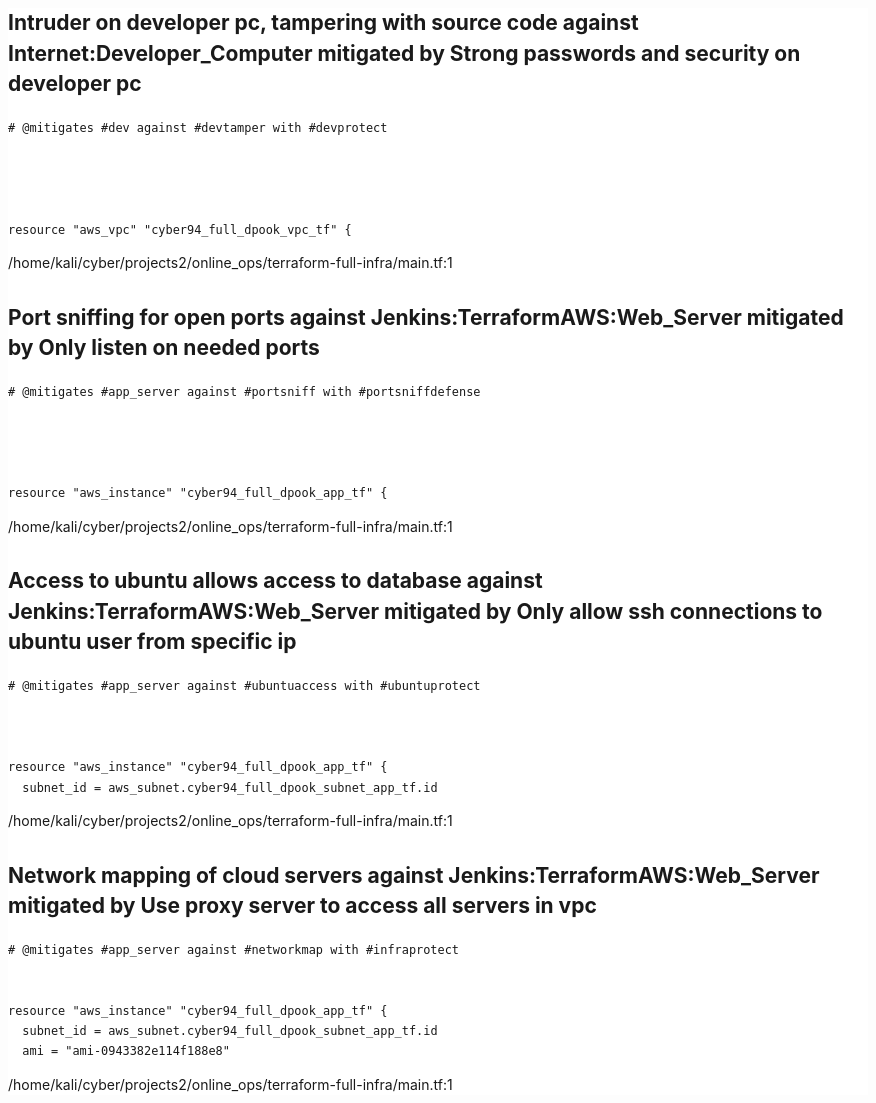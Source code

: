 ## Intruder on developer pc, tampering with source code against Internet:Developer_Computer mitigated by Strong passwords and security on developer pc


```
# @mitigates #dev against #devtamper with #devprotect




resource "aws_vpc" "cyber94_full_dpook_vpc_tf" {

```
/home/kali/cyber/projects2/online_ops/terraform-full-infra/main.tf:1

## Port sniffing for open ports against Jenkins:TerraformAWS:Web_Server mitigated by Only listen on needed ports


```
# @mitigates #app_server against #portsniff with #portsniffdefense




resource "aws_instance" "cyber94_full_dpook_app_tf" {

```
/home/kali/cyber/projects2/online_ops/terraform-full-infra/main.tf:1

## Access to ubuntu allows access to database against Jenkins:TerraformAWS:Web_Server mitigated by Only allow ssh connections to ubuntu user from specific ip


```
# @mitigates #app_server against #ubuntuaccess with #ubuntuprotect



resource "aws_instance" "cyber94_full_dpook_app_tf" {
  subnet_id = aws_subnet.cyber94_full_dpook_subnet_app_tf.id

```
/home/kali/cyber/projects2/online_ops/terraform-full-infra/main.tf:1

## Network mapping of cloud servers against Jenkins:TerraformAWS:Web_Server mitigated by Use proxy server to access all servers in vpc


```
# @mitigates #app_server against #networkmap with #infraprotect


resource "aws_instance" "cyber94_full_dpook_app_tf" {
  subnet_id = aws_subnet.cyber94_full_dpook_subnet_app_tf.id
  ami = "ami-0943382e114f188e8"

```
/home/kali/cyber/projects2/online_ops/terraform-full-infra/main.tf:1

